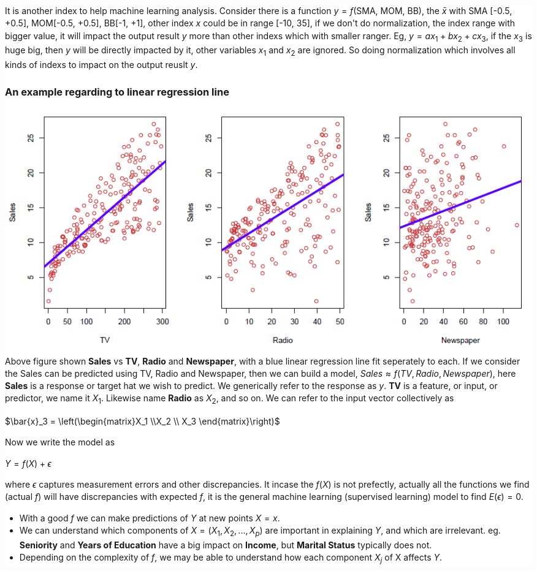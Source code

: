 It is another index to help machine learning analysis. Consider there is a function $y = f$(SMA, MOM, BB), the $\bar{x}$ with SMA [-0.5, +0.5], MOM[-0.5, +0.5], BB[-1, +1], other index $x$ could be in range [-10, 35], if we don't do normalization, the index range with bigger value, it will impact the output result $y$ more than other indexs which with smaller ranger. Eg, $y = ax_1+bx_2+cx_3$, if the $x_3$ is huge big, then $y$ will be directly impacted by it, other variables $x_1$ and $x_2$ are ignored. So doing normalization which involves all kinds of indexs to impact on the output reuslt $y$. 

### An example regarding to linear regression line
![Linearline](https://github.com/yanzhang422/Quant/blob/master/ML_Trading/Session%202/IMG/Linear%20regressions%20of%20Sales%20vs.%20TV%2C%20Radio%2C%20Newspaper.png)
Above figure shown **Sales** vs **TV**, **Radio** and **Newspaper**, with a blue linear regression line fit seperately to each. If we consider the Sales can be predicted using TV, Radio and Newspaper, then we can build a model, $Sales \approx f(TV, Radio, Newspaper)$, here **Sales** is a response or target hat we wish to predict. We generically refer to the response as $y$.
**TV** is a feature, or input, or predictor, we name it $X_1$. Likewise name **Radio** as $X_2$, and so on. We can refer to the input vector collectively as

$\bar{x}_3 = \left(\begin{matrix}X_1 \\X_2 \\ X_3 \end{matrix}\right)$

Now we write the model as

$Y = f(X) + \epsilon$

where $\epsilon$ captures measurement errors and other discrepancies. It incase the $f(X)$ is not prefectly, actually all the functions we find (actual $f$) will have discrepancies with expected $f$, it is the general machine learning (supervised learning) model to find $E(\epsilon) = 0$.
- With a good $f$ we can make predictions of $Y$ at new points $X=x$.
- We can understand which components of $X = (X_1, X_2,..., X_p)$ are important in explaining $Y$, and which are irrelevant. eg. **Seniority** and **Years of Education** have a big impact on **Income**, but **Marital Status** typically does not.
- Depending on the complexity of $f$, we may be able to understand how each component $X_j$ of X affects $Y$. 


[//]: # (These are reference links used in the body of this note and get stripped out when the markdown processor does its job. There is no need to format nicely because it shouldn't be seen.)
   [Fooling CNN]: <https://github.com/rmrisforbidden/Fooling_Neural_Network-Interpretations>
   [The Elements of Statistical Learning]: <https://web.stanford.edu/~hastie/ElemStatLearn/printings/ESLII_print12_toc.pdf>
   [Introduction To Statistical Learning]: <http://www.rnfc.org/courses/isl/>